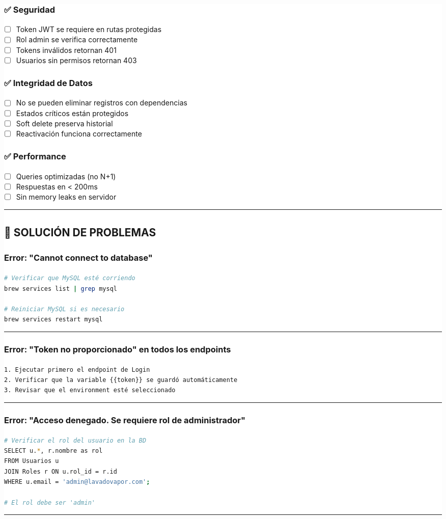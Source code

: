 ### ✅ Seguridad
- [ ] Token JWT se requiere en rutas protegidas
- [ ] Rol admin se verifica correctamente
- [ ] Tokens inválidos retornan 401
- [ ] Usuarios sin permisos retornan 403

### ✅ Integridad de Datos
- [ ] No se pueden eliminar registros con dependencias
- [ ] Estados críticos están protegidos
- [ ] Soft delete preserva historial
- [ ] Reactivación funciona correctamente

### ✅ Performance
- [ ] Queries optimizadas (no N+1)
- [ ] Respuestas en < 200ms
- [ ] Sin memory leaks en servidor

---

## 🐛 SOLUCIÓN DE PROBLEMAS

### Error: "Cannot connect to database"
```bash
# Verificar que MySQL esté corriendo
brew services list | grep mysql

# Reiniciar MySQL si es necesario
brew services restart mysql
```

---

### Error: "Token no proporcionado" en todos los endpoints
```
1. Ejecutar primero el endpoint de Login
2. Verificar que la variable {{token}} se guardó automáticamente
3. Revisar que el environment esté seleccionado
```

---

### Error: "Acceso denegado. Se requiere rol de administrador"
```bash
# Verificar el rol del usuario en la BD
SELECT u.*, r.nombre as rol 
FROM Usuarios u 
JOIN Roles r ON u.rol_id = r.id 
WHERE u.email = 'admin@lavadovapor.com';

# El rol debe ser 'admin'
```

---